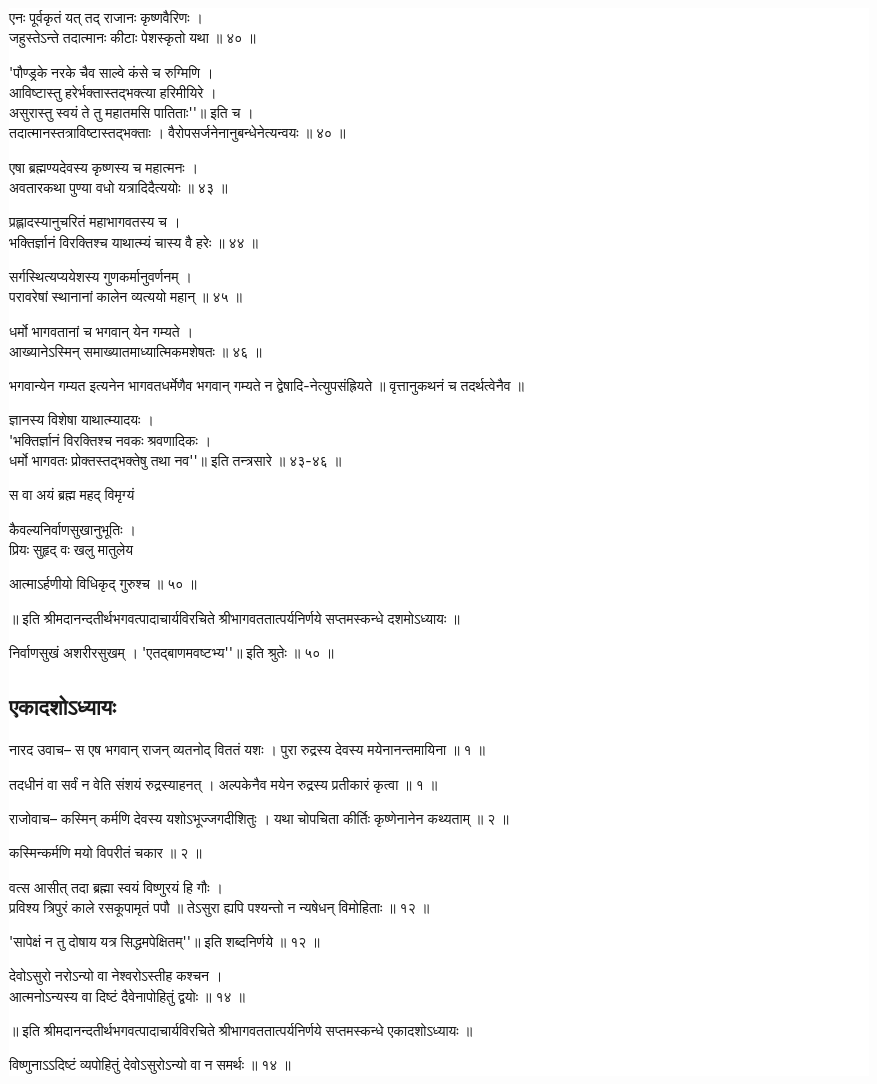 एनः पूर्वकृतं यत् तद् राजानः कृष्णवैरिणः ।  
जहुस्तेऽन्ते तदात्मानः कीटाः पेशस्कृतो यथा ॥ ४० ॥

'पौण्ड्रके नरके चैव साल्वे कंसे च रुग्मिणि ।  
आविष्टास्तु हरेर्भक्तास्तद्भक्त्या हरिमीयिरे ।  
असुरास्तु स्वयं ते तु महातमसि पातिताः''॥ इति च ।  
तदात्मानस्तत्राविष्टास्तद्भक्ताः । वैरोपसर्जनेनानुबन्धेनेत्यन्वयः ॥ ४० ॥

एषा ब्रह्मण्यदेवस्य कृष्णस्य च महात्मनः ।  
अवतारकथा पुण्या वधो यत्रादिदैत्ययोः ॥ ४३ ॥

प्रह्लादस्यानुचरितं महाभागवतस्य च ।  
भक्तिर्ज्ञानं विरक्तिश्च याथात्म्यं चास्य वै हरेः ॥ ४४ ॥

सर्गस्थित्यप्ययेशस्य गुणकर्मानुवर्णनम् ।  
परावरेषां स्थानानां कालेन व्यत्ययो महान् ॥ ४५ ॥

धर्मो भागवतानां च भगवान् येन गम्यते ।  
आख्यानेऽस्मिन् समाख्यातमाध्यात्मिकमशेषतः ॥ ४६ ॥

भगवान्येन गम्यत इत्यनेन भागवतधर्मेणैव भगवान् गम्यते न द्वेषादि-नेत्युपसंह्रियते ॥ वृत्तानुकथनं च तदर्थत्वेनैव ॥

ज्ञानस्य विशेषा याथात्म्यादयः ।  
'भक्तिर्ज्ञानं विरक्तिश्च नवकः श्रवणादिकः ।  
धर्मो भागवतः प्रोक्तस्तद्भक्तेषु तथा नव''॥ इति तन्त्रसारे ॥ ४३-४६ ॥

स वा अयं ब्रह्म महद् विमृग्यं

कैवल्यनिर्वाणसुखानुभूतिः ।  
प्रियः सुहृद् वः खलु मातुलेय

आत्माऽर्हणीयो विधिकृद् गुरुश्च ॥ ५० ॥

॥ इति श्रीमदानन्दतीर्थभगवत्पादाचार्यविरचिते श्रीभागवततात्पर्यनिर्णये सप्तमस्कन्धे दशमोऽध्यायः ॥

निर्वाणसुखं अशरीरसुखम् । 'एतद्बाणमवष्टभ्य''॥ इति श्रुतेः ॥ ५० ॥

## एकादशोऽध्यायः

नारद उवाच– स एष भगवान् राजन् व्यतनोद् विततं यशः । पुरा रुद्रस्य देवस्य मयेनानन्तमायिना ॥ १ ॥

तदधीनं वा सर्वं न वेति संशयं रुद्रस्याहनत् । अल्पकेनैव मयेन रुद्रस्य प्रतीकारं कृत्वा ॥ १ ॥

राजोवाच– कस्मिन् कर्मणि देवस्य यशोऽभूज्जगदीशितुः । यथा चोपचिता कीर्तिः कृष्णेनानेन कथ्यताम् ॥ २ ॥

कस्मिन्कर्मणि मयो विपरीतं चकार ॥ २ ॥

वत्स आसीत् तदा ब्रह्मा स्वयं विष्णुरयं हि गौः ।  
प्रविश्य त्रिपुरं काले रसकूपामृतं पपौ ॥ तेऽसुरा ह्यपि पश्यन्तो न न्यषेधन् विमोहिताः ॥ १२ ॥

'सापेक्षं न तु दोषाय यत्र सिद्धमपेक्षितम्''॥ इति शब्दनिर्णये ॥ १२ ॥

देवोऽसुरो नरोऽन्यो वा नेश्वरोऽस्तीह कश्चन ।  
आत्मनोऽन्यस्य वा दिष्टं दैवेनापोहितुं द्वयोः ॥ १४ ॥

॥ इति श्रीमदानन्दतीर्थभगवत्पादाचार्यविरचिते श्रीभागवततात्पर्यनिर्णये सप्तमस्कन्धे एकादशोऽध्यायः ॥

विष्णुनाऽऽदिष्टं व्यपोहितुं देवोऽसुरोऽन्यो वा न समर्थः ॥ १४ ॥
